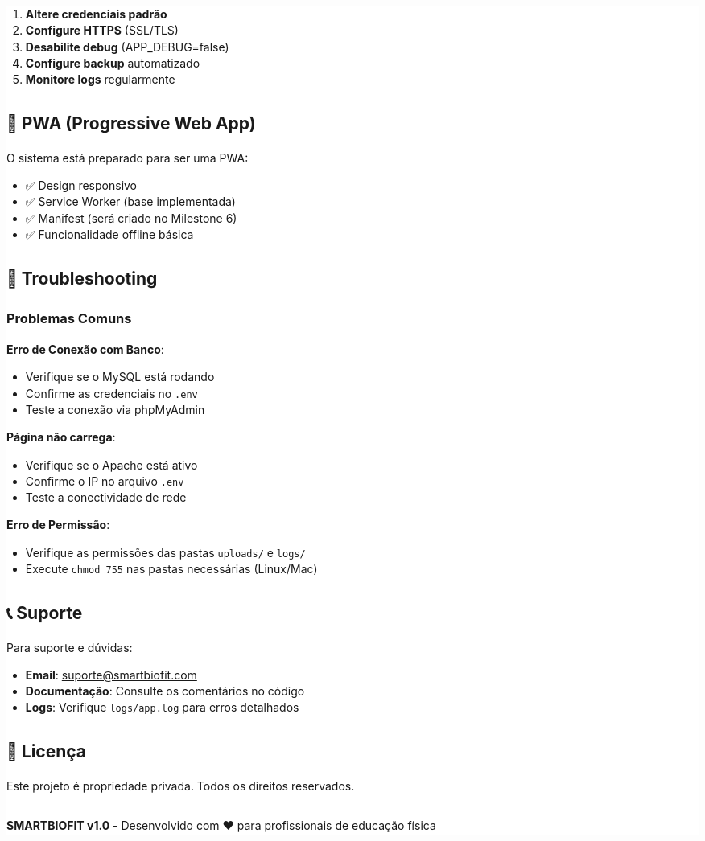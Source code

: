 1. **Altere credenciais padrão**
2. **Configure HTTPS** (SSL/TLS)
3. **Desabilite debug** (APP_DEBUG=false)
4. **Configure backup** automatizado
5. **Monitore logs** regularmente

## 📱 PWA (Progressive Web App)

O sistema está preparado para ser uma PWA:

- ✅ Design responsivo
- ✅ Service Worker (base implementada)
- ✅ Manifest (será criado no Milestone 6)
- ✅ Funcionalidade offline básica

## 🐛 Troubleshooting

### Problemas Comuns

**Erro de Conexão com Banco**:
- Verifique se o MySQL está rodando
- Confirme as credenciais no `.env`
- Teste a conexão via phpMyAdmin

**Página não carrega**:
- Verifique se o Apache está ativo
- Confirme o IP no arquivo `.env`
- Teste a conectividade de rede

**Erro de Permissão**:
- Verifique as permissões das pastas `uploads/` e `logs/`
- Execute `chmod 755` nas pastas necessárias (Linux/Mac)

## 📞 Suporte

Para suporte e dúvidas:

- **Email**: suporte@smartbiofit.com
- **Documentação**: Consulte os comentários no código
- **Logs**: Verifique `logs/app.log` para erros detalhados

## 📄 Licença

Este projeto é propriedade privada. Todos os direitos reservados.

---

**SMARTBIOFIT v1.0** - Desenvolvido com ❤️ para profissionais de educação física
